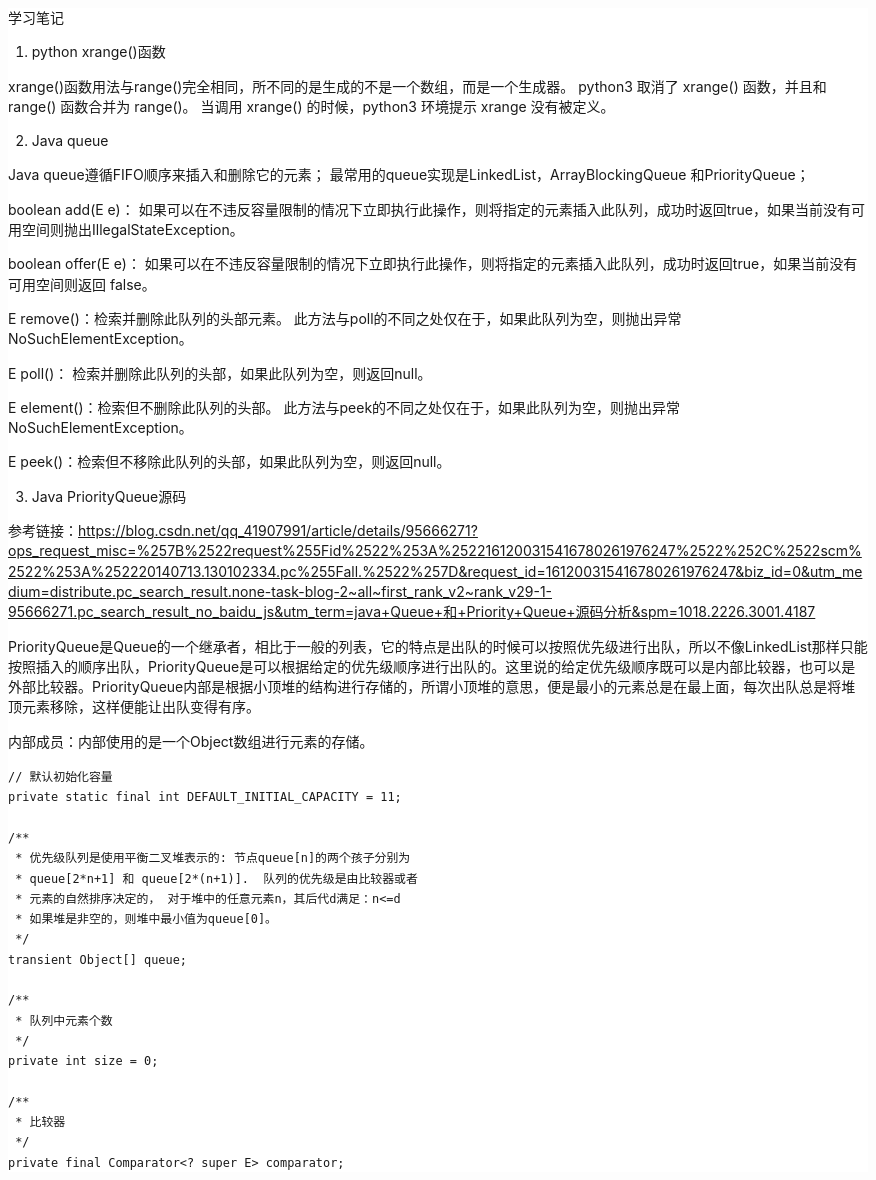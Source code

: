 学习笔记
1. python xrange()函数

xrange()函数用法与range()完全相同，所不同的是生成的不是一个数组，而是一个生成器。
python3 取消了 xrange() 函数，并且和 range() 函数合并为 range()。
当调用 xrange() 的时候，python3 环境提示 xrange 没有被定义。

2. Java queue

Java queue遵循FIFO顺序来插入和删除它的元素；
最常用的queue实现是LinkedList，ArrayBlockingQueue 和PriorityQueue；

boolean add(E e)： 如果可以在不违反容量限制的情况下立即执行此操作，则将指定的元素插入此队列，成功时返回true，如果当前没有可用空间则抛出IllegalStateException。

boolean offer(E e)： 如果可以在不违反容量限制的情况下立即执行此操作，则将指定的元素插入此队列，成功时返回true，如果当前没有可用空间则返回 false。

E remove()：检索并删除此队列的头部元素。 此方法与poll的不同之处仅在于，如果此队列为空，则抛出异常 NoSuchElementException。

E poll()： 检索并删除此队列的头部，如果此队列为空，则返回null。

E element()：检索但不删除此队列的头部。 此方法与peek的不同之处仅在于，如果此队列为空，则抛出异常 NoSuchElementException。

E peek()：检索但不移除此队列的头部，如果此队列为空，则返回null。


3. Java PriorityQueue源码

参考链接：https://blog.csdn.net/qq_41907991/article/details/95666271?ops_request_misc=%257B%2522request%255Fid%2522%253A%2522161200315416780261976247%2522%252C%2522scm%2522%253A%252220140713.130102334.pc%255Fall.%2522%257D&request_id=161200315416780261976247&biz_id=0&utm_medium=distribute.pc_search_result.none-task-blog-2~all~first_rank_v2~rank_v29-1-95666271.pc_search_result_no_baidu_js&utm_term=java+Queue+和+Priority+Queue+源码分析&spm=1018.2226.3001.4187

PriorityQueue是Queue的一个继承者，相比于一般的列表，它的特点是出队的时候可以按照优先级进行出队，所以不像LinkedList那样只能按照插入的顺序出队，PriorityQueue是可以根据给定的优先级顺序进行出队的。这里说的给定优先级顺序既可以是内部比较器，也可以是外部比较器。PriorityQueue内部是根据小顶堆的结构进行存储的，所谓小顶堆的意思，便是最小的元素总是在最上面，每次出队总是将堆顶元素移除，这样便能让出队变得有序。



内部成员：内部使用的是一个Object数组进行元素的存储。

    // 默认初始化容量
    private static final int DEFAULT_INITIAL_CAPACITY = 11;

    /**
     * 优先级队列是使用平衡二叉堆表示的: 节点queue[n]的两个孩子分别为
     * queue[2*n+1] 和 queue[2*(n+1)].  队列的优先级是由比较器或者
     * 元素的自然排序决定的， 对于堆中的任意元素n，其后代d满足：n<=d
     * 如果堆是非空的，则堆中最小值为queue[0]。
     */
    transient Object[] queue;

    /**
     * 队列中元素个数
     */
    private int size = 0;

    /**
     * 比较器
     */
    private final Comparator<? super E> comparator;
